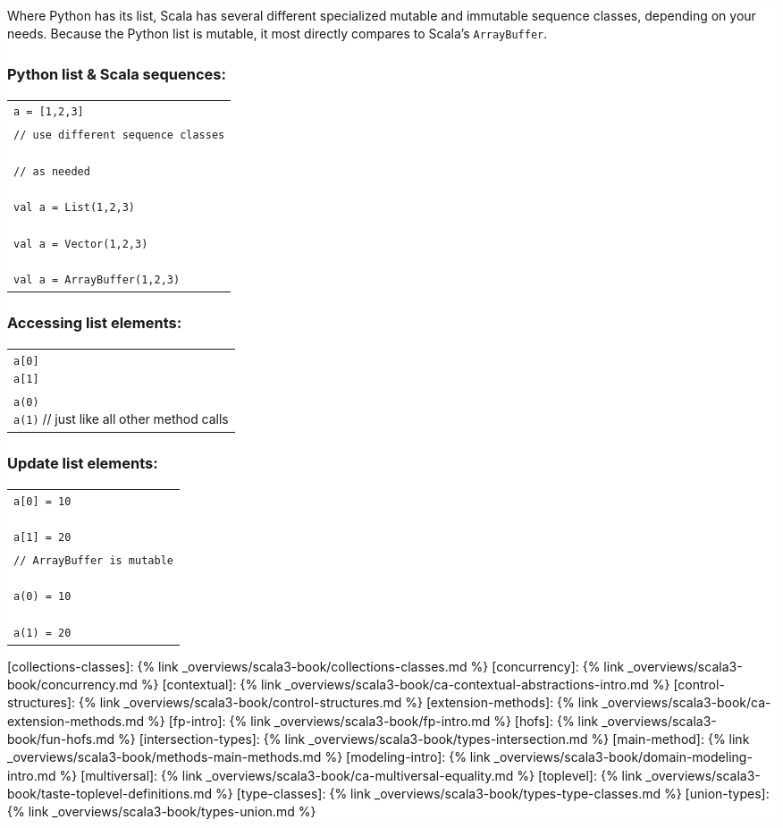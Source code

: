 Where Python has its list, Scala has several different specialized mutable and immutable sequence classes, depending on your needs.
Because the Python list is mutable, it most directly compares to Scala’s `ArrayBuffer`.

### Python list &amp; Scala sequences:

<table>
  <tbody>
    <tr>
      <td class="python-block">
      <code>a = [1,2,3]</code>
      </td>
    </tr>
    <tr>
      <td class="scala-block">
        <code>// use different sequence classes
        <br>// as needed
        <br>val a = List(1,2,3)
        <br>val a = Vector(1,2,3)
        <br>val a = ArrayBuffer(1,2,3)</code>
      </td>
    </tr>
  </tbody>
</table>

### Accessing list elements:

<table>
  <tbody>
    <tr>
      <td class="python-block">
      <code>a[0]<br>a[1]</code>
      </td>
    </tr>
    <tr>
      <td class="scala-block">
      <code>a(0)<br>a(1)</code>   // just like all other method calls
      </td>
    </tr>
  </tbody>
</table>

### Update list elements:

<table>
  <tbody>
    <tr>
      <td class="python-block">
        <code>a[0] = 10
        <br>a[1] = 20</code>
      </td>
    </tr>
    <tr>
      <td class="scala-block">
        <code>// ArrayBuffer is mutable
        <br>a(0) = 10
        <br>a(1) = 20</code>
      </td>
    </tr>
  </tbody>
</table>


[collections-classes]: {% link _overviews/scala3-book/collections-classes.md %}
[concurrency]: {% link _overviews/scala3-book/concurrency.md %}
[contextual]: {% link _overviews/scala3-book/ca-contextual-abstractions-intro.md %}
[control-structures]: {% link _overviews/scala3-book/control-structures.md %}
[extension-methods]: {% link _overviews/scala3-book/ca-extension-methods.md %}
[fp-intro]: {% link _overviews/scala3-book/fp-intro.md %}
[hofs]: {% link _overviews/scala3-book/fun-hofs.md %}
[intersection-types]: {% link _overviews/scala3-book/types-intersection.md %}
[main-method]: {% link _overviews/scala3-book/methods-main-methods.md %}
[modeling-intro]: {% link _overviews/scala3-book/domain-modeling-intro.md %}
[multiversal]: {% link _overviews/scala3-book/ca-multiversal-equality.md %}
[toplevel]: {% link _overviews/scala3-book/taste-toplevel-definitions.md %}
[type-classes]: {% link _overviews/scala3-book/types-type-classes.md %}
[union-types]: {% link _overviews/scala3-book/types-union.md %}